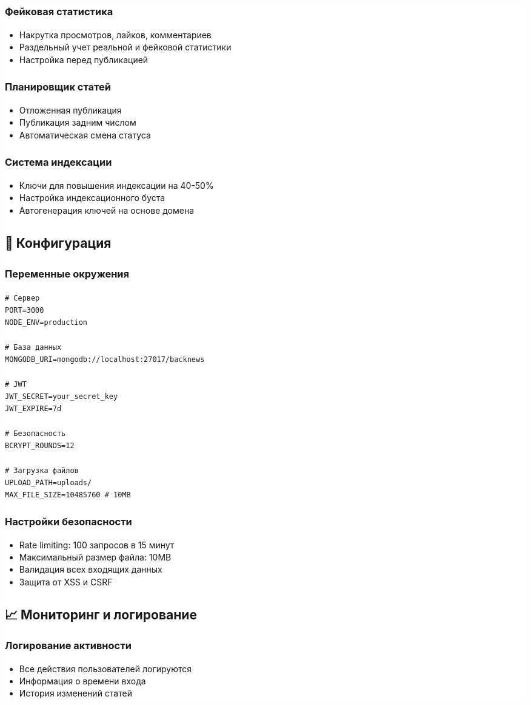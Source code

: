 ### Фейковая статистика
- Накрутка просмотров, лайков, комментариев
- Раздельный учет реальной и фейковой статистики
- Настройка перед публикацией

### Планировщик статей
- Отложенная публикация
- Публикация задним числом
- Автоматическая смена статуса

### Система индексации
- Ключи для повышения индексации на 40-50%
- Настройка индексационного буста
- Автогенерация ключей на основе домена

## 🔧 Конфигурация

### Переменные окружения
```env
# Сервер
PORT=3000
NODE_ENV=production

# База данных
MONGODB_URI=mongodb://localhost:27017/backnews

# JWT
JWT_SECRET=your_secret_key
JWT_EXPIRE=7d

# Безопасность
BCRYPT_ROUNDS=12

# Загрузка файлов
UPLOAD_PATH=uploads/
MAX_FILE_SIZE=10485760 # 10MB
```

### Настройки безопасности
- Rate limiting: 100 запросов в 15 минут
- Максимальный размер файла: 10MB
- Валидация всех входящих данных
- Защита от XSS и CSRF

## 📈 Мониторинг и логирование

### Логирование активности
- Все действия пользователей логируются
- Информация о времени входа
- История изменений статей
